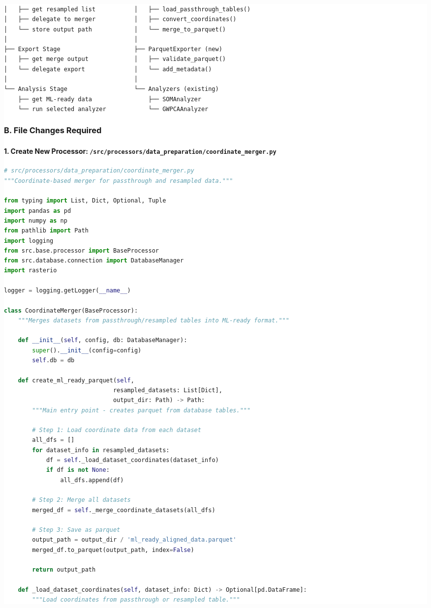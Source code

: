 ```
│   ├── get resampled list           │   ├── load_passthrough_tables()
│   ├── delegate to merger           │   ├── convert_coordinates()
│   └── store output path            │   └── merge_to_parquet()
│                                    │
├── Export Stage                     ├── ParquetExporter (new)
│   ├── get merge output             │   ├── validate_parquet()
│   └── delegate export              │   └── add_metadata()
│                                    │
└── Analysis Stage                   └── Analyzers (existing)
    ├── get ML-ready data                ├── SOMAnalyzer
    └── run selected analyzer            └── GWPCAAnalyzer
```

### B. File Changes Required

#### 1. **Create New Processor: `/src/processors/data_preparation/coordinate_merger.py`**

```python
# src/processors/data_preparation/coordinate_merger.py
"""Coordinate-based merger for passthrough and resampled data."""

from typing import List, Dict, Optional, Tuple
import pandas as pd
import numpy as np
from pathlib import Path
import logging
from src.base.processor import BaseProcessor
from src.database.connection import DatabaseManager
import rasterio

logger = logging.getLogger(__name__)

class CoordinateMerger(BaseProcessor):
    """Merges datasets from passthrough/resampled tables into ML-ready format."""
    
    def __init__(self, config, db: DatabaseManager):
        super().__init__(config=config)
        self.db = db
        
    def create_ml_ready_parquet(self, 
                               resampled_datasets: List[Dict], 
                               output_dir: Path) -> Path:
        """Main entry point - creates parquet from database tables."""
        
        # Step 1: Load coordinate data from each dataset
        all_dfs = []
        for dataset_info in resampled_datasets:
            df = self._load_dataset_coordinates(dataset_info)
            if df is not None:
                all_dfs.append(df)
        
        # Step 2: Merge all datasets
        merged_df = self._merge_coordinate_datasets(all_dfs)
        
        # Step 3: Save as parquet
        output_path = output_dir / 'ml_ready_aligned_data.parquet'
        merged_df.to_parquet(output_path, index=False)
        
        return output_path
    
    def _load_dataset_coordinates(self, dataset_info: Dict) -> Optional[pd.DataFrame]:
        """Load coordinates from passthrough or resampled table."""
```